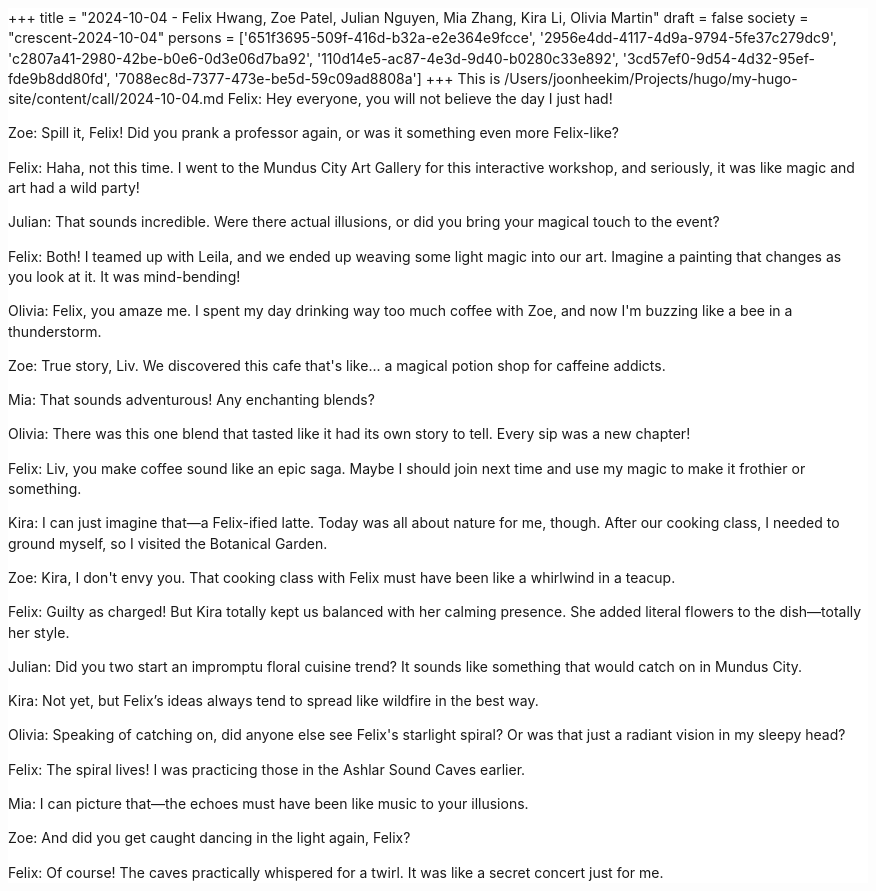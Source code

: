 +++
title = "2024-10-04 - Felix Hwang, Zoe Patel, Julian Nguyen, Mia Zhang, Kira Li, Olivia Martin"
draft = false
society = "crescent-2024-10-04"
persons = ['651f3695-509f-416d-b32a-e2e364e9fcce', '2956e4dd-4117-4d9a-9794-5fe37c279dc9', 'c2807a41-2980-42be-b0e6-0d3e06d7ba92', '110d14e5-ac87-4e3d-9d40-b0280c33e892', '3cd57ef0-9d54-4d32-95ef-fde9b8dd80fd', '7088ec8d-7377-473e-be5d-59c09ad8808a']
+++
This is /Users/joonheekim/Projects/hugo/my-hugo-site/content/call/2024-10-04.md
Felix: Hey everyone, you will not believe the day I just had!

Zoe: Spill it, Felix! Did you prank a professor again, or was it something even more Felix-like?

Felix: Haha, not this time. I went to the Mundus City Art Gallery for this interactive workshop, and seriously, it was like magic and art had a wild party!

Julian: That sounds incredible. Were there actual illusions, or did you bring your magical touch to the event?

Felix: Both! I teamed up with Leila, and we ended up weaving some light magic into our art. Imagine a painting that changes as you look at it. It was mind-bending!

Olivia: Felix, you amaze me. I spent my day drinking way too much coffee with Zoe, and now I'm buzzing like a bee in a thunderstorm.

Zoe: True story, Liv. We discovered this cafe that's like... a magical potion shop for caffeine addicts.

Mia: That sounds adventurous! Any enchanting blends?

Olivia: There was this one blend that tasted like it had its own story to tell. Every sip was a new chapter!

Felix: Liv, you make coffee sound like an epic saga. Maybe I should join next time and use my magic to make it frothier or something.

Kira: I can just imagine that—a Felix-ified latte. Today was all about nature for me, though. After our cooking class, I needed to ground myself, so I visited the Botanical Garden.

Zoe: Kira, I don't envy you. That cooking class with Felix must have been like a whirlwind in a teacup.

Felix: Guilty as charged! But Kira totally kept us balanced with her calming presence. She added literal flowers to the dish—totally her style.

Julian: Did you two start an impromptu floral cuisine trend? It sounds like something that would catch on in Mundus City.

Kira: Not yet, but Felix’s ideas always tend to spread like wildfire in the best way.

Olivia: Speaking of catching on, did anyone else see Felix's starlight spiral? Or was that just a radiant vision in my sleepy head?

Felix: The spiral lives! I was practicing those in the Ashlar Sound Caves earlier.

Mia: I can picture that—the echoes must have been like music to your illusions.

Zoe: And did you get caught dancing in the light again, Felix?

Felix: Of course! The caves practically whispered for a twirl. It was like a secret concert just for me.
